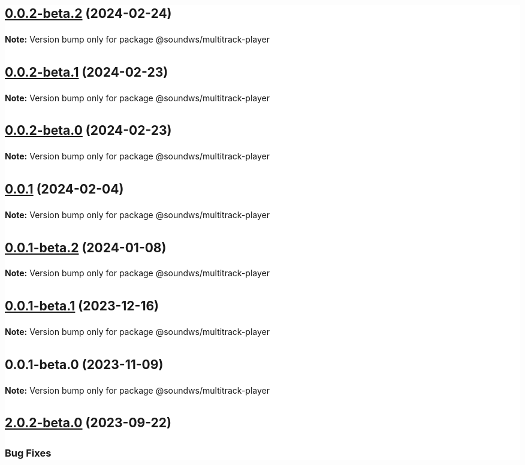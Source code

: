 

## [0.0.2-beta.2](https://github.com/sound-ws/multitrack-player-js/compare/@soundws/multitrack-player@0.0.2-beta.1...@soundws/multitrack-player@0.0.2-beta.2) (2024-02-24)

**Note:** Version bump only for package @soundws/multitrack-player





## [0.0.2-beta.1](https://github.com/sound-ws/multitrack-player-js/compare/@soundws/multitrack-player@0.0.2-beta.0...@soundws/multitrack-player@0.0.2-beta.1) (2024-02-23)

**Note:** Version bump only for package @soundws/multitrack-player

## [0.0.2-beta.0](https://github.com/sound-ws/multitrack-player-js/compare/@soundws/multitrack-player@0.0.1...@soundws/multitrack-player@0.0.2-beta.0) (2024-02-23)

**Note:** Version bump only for package @soundws/multitrack-player

## [0.0.1](https://github.com/sound-ws/multitrack-player-js/compare/@soundws/multitrack-player@0.0.1-beta.2...@soundws/multitrack-player@0.0.1) (2024-02-04)

**Note:** Version bump only for package @soundws/multitrack-player

## [0.0.1-beta.2](https://github.com/sound-ws/multitrack-player-js/compare/@soundws/multitrack-player@0.0.1-beta.1...@soundws/multitrack-player@0.0.1-beta.2) (2024-01-08)

**Note:** Version bump only for package @soundws/multitrack-player

## [0.0.1-beta.1](https://github.com/sound-ws/multitrack-player-js/compare/@soundws/multitrack-player@0.0.1-beta.0...@soundws/multitrack-player@0.0.1-beta.1) (2023-12-16)

**Note:** Version bump only for package @soundws/multitrack-player

## 0.0.1-beta.0 (2023-11-09)

**Note:** Version bump only for package @soundws/multitrack-player

## [2.0.2-beta.0](https://github.com/stemplayer-js/stemplayer-js/compare/@stemplayer-js/stemplayer-js@2.0.1...@stemplayer-js/stemplayer-js@2.0.2-beta.0) (2023-09-22)

### Bug Fixes
